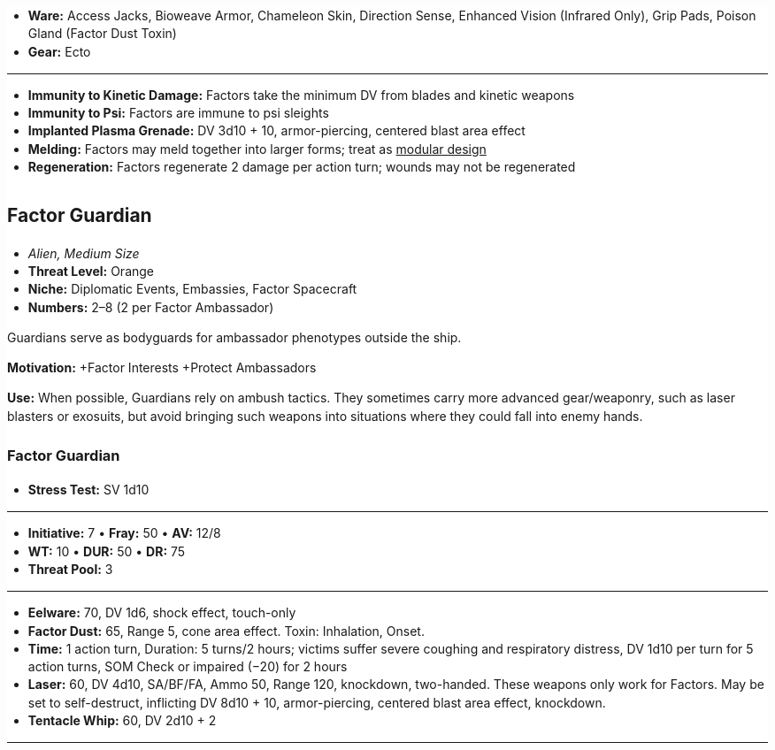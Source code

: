 
- **Ware:** Access Jacks, Bioweave Armor, Chameleon Skin, Direction Sense, Enhanced Vision (Infrared Only), Grip Pads, Poison Gland (Factor Dust Toxin)
- **Gear:** Ecto

---

- **Immunity to Kinetic Damage:** Factors take the minimum DV from blades and kinetic weapons
- **Immunity to Psi:** Factors are immune to psi sleights
- **Implanted Plasma Grenade:** DV 3d10 + 10, armor-piercing, centered blast area effect
- **Melding:** Factors may meld together into larger forms; treat as [modular design](../16/11-physical-augmentations.md)
- **Regeneration:** Factors regenerate 2 damage per action turn; wounds may not be regenerated



## Factor Guardian



- _Alien, Medium Size_
- **Threat Level:** Orange
- **Niche:** Diplomatic Events, Embassies, Factor Spacecraft
- **Numbers:** 2–8 (2 per Factor Ambassador)



Guardians serve as bodyguards for ambassador phenotypes outside the ship.

**Motivation:** +Factor Interests +Protect Ambassadors

**Use:** When possible, Guardians rely on ambush tactics. They sometimes carry more advanced gear/weaponry, such as laser blasters or exosuits, but avoid bringing such weapons into situations where they could fall into enemy hands.



### Factor Guardian

- **Stress Test:** SV 1d10

---

- **Initiative:** 7 • **Fray:** 50 • **AV:** 12/8
- **WT:** 10 • **DUR:** 50 • **DR:** 75
- **Threat Pool:** 3

---

- **Eelware:** 70, DV 1d6, shock effect, touch-only
- **Factor Dust:** 65, Range 5, cone area effect. Toxin: Inhalation, Onset.
- **Time:** 1 action turn, Duration: 5 turns/2 hours; victims suffer severe coughing and respiratory distress, DV 1d10 per turn for 5 action turns, SOM Check or impaired (−20) for 2 hours
- **Laser:** 60, DV 4d10, SA/BF/FA, Ammo 50, Range 120, knockdown, two-handed. These weapons only work for Factors. May be set to self-destruct, inflicting DV 8d10 + 10, armor-piercing, centered blast area effect, knockdown.
- **Tentacle Whip:** 60, DV 2d10 + 2

---
